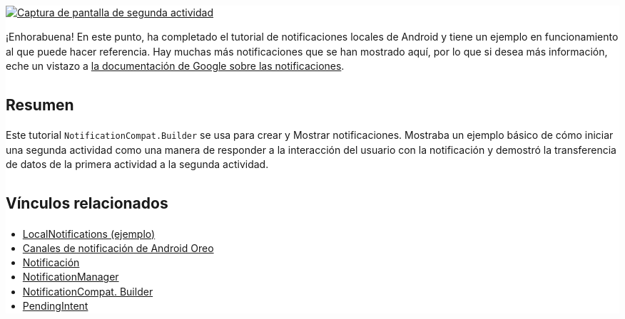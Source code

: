 [![Captura de pantalla de segunda actividad](local-notifications-walkthrough-images/5-second-activity-sml.png)](local-notifications-walkthrough-images/5-second-activity.png#lightbox)

¡Enhorabuena! En este punto, ha completado el tutorial de notificaciones locales de Android y tiene un ejemplo en funcionamiento al que puede hacer referencia. Hay muchas más notificaciones que se han mostrado aquí, por lo que si desea más información, eche un vistazo a [la documentación de Google sobre las notificaciones](https://developer.android.com/guide/topics/ui/notifiers/notifications.html).

## <a name="summary"></a>Resumen

Este tutorial `NotificationCompat.Builder` se usa para crear y Mostrar notificaciones. Mostraba un ejemplo básico de cómo iniciar una segunda actividad como una manera de responder a la interacción del usuario con la notificación y demostró la transferencia de datos de la primera actividad a la segunda actividad.

## <a name="related-links"></a>Vínculos relacionados

- [LocalNotifications (ejemplo)](/samples/xamarin/monodroid-samples/localnotifications)
- [Canales de notificación de Android Oreo](https://blog.xamarin.com/android-oreo-notification-channels/)
- [Notificación](xref:Android.App.Notification)
- [NotificationManager](xref:Android.App.NotificationManager)
- [NotificationCompat. Builder](https://developer.android.com/reference/android/support/v4/app/NotificationCompat.Builder.html)
- [PendingIntent](xref:Android.App.PendingIntent)